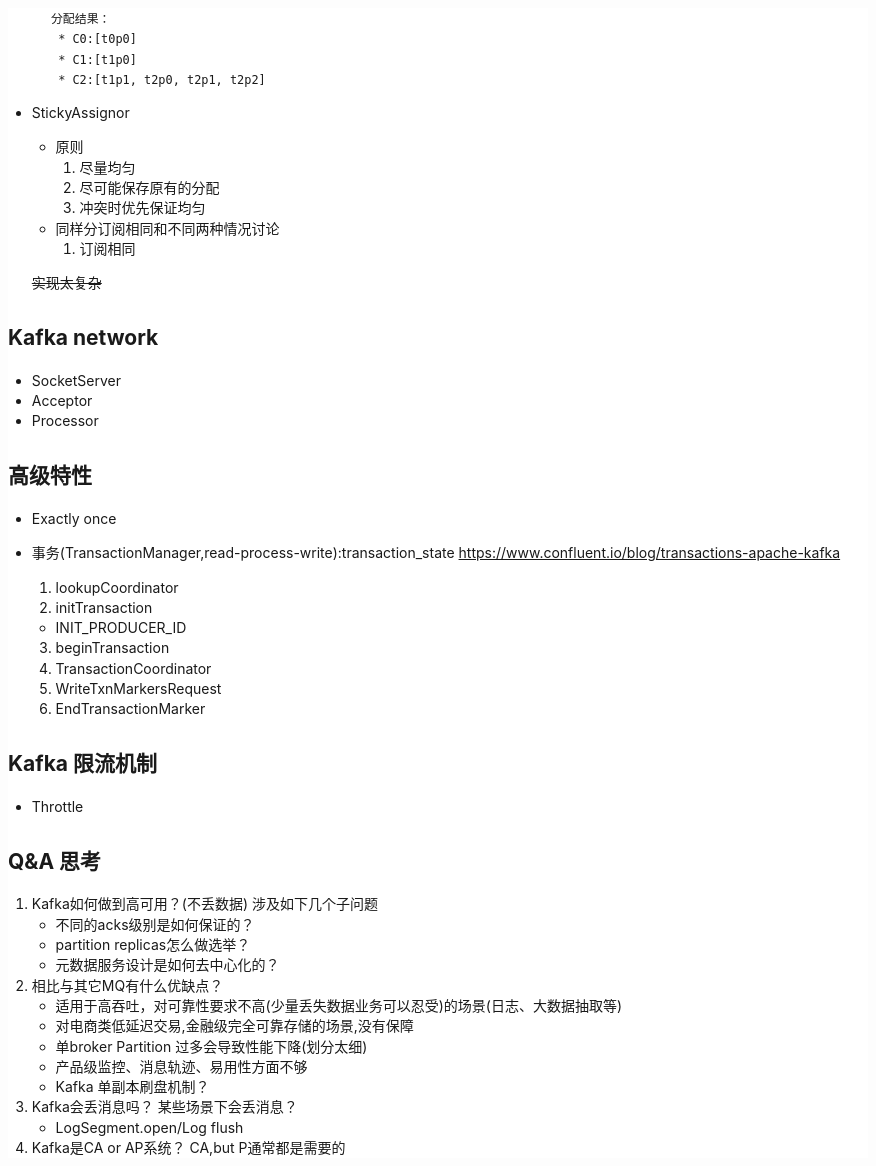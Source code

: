           分配结果：
           * C0:[t0p0]
           * C1:[t1p0]
           * C2:[t1p1, t2p0, t2p1, t2p2]

  * StickyAssignor
    * 原则
      1. 尽量均匀
      2. 尽可能保存原有的分配
      3. 冲突时优先保证均匀
    * 同样分订阅相同和不同两种情况讨论
      1. 订阅相同

    ~~实现太复杂~~

## Kafka network
  * SocketServer
  * Acceptor
  * Processor

## 高级特性
  * Exactly once

  * 事务(TransactionManager,read-process-write):transaction_state
  https://www.confluent.io/blog/transactions-apache-kafka
    1. lookupCoordinator
    2. initTransaction
      - INIT_PRODUCER_ID
    3. beginTransaction
    4. TransactionCoordinator
    5. WriteTxnMarkersRequest
    6. EndTransactionMarker


## Kafka 限流机制
  * Throttle

## Q&A 思考

1. Kafka如何做到高可用？(不丢数据)
  涉及如下几个子问题
   * 不同的acks级别是如何保证的？
   * partition replicas怎么做选举？
   * 元数据服务设计是如何去中心化的？
2. 相比与其它MQ有什么优缺点？
   * 适用于高吞吐，对可靠性要求不高(少量丢失数据业务可以忍受)的场景(日志、大数据抽取等)
   * 对电商类低延迟交易,金融级完全可靠存储的场景,没有保障
   * 单broker Partition 过多会导致性能下降(划分太细)
   * 产品级监控、消息轨迹、易用性方面不够
   * Kafka 单副本刷盘机制？
3. Kafka会丢消息吗？
   某些场景下会丢消息？
   * LogSegment.open/Log flush
4. Kafka是CA or AP系统？
  CA,but P通常都是需要的
